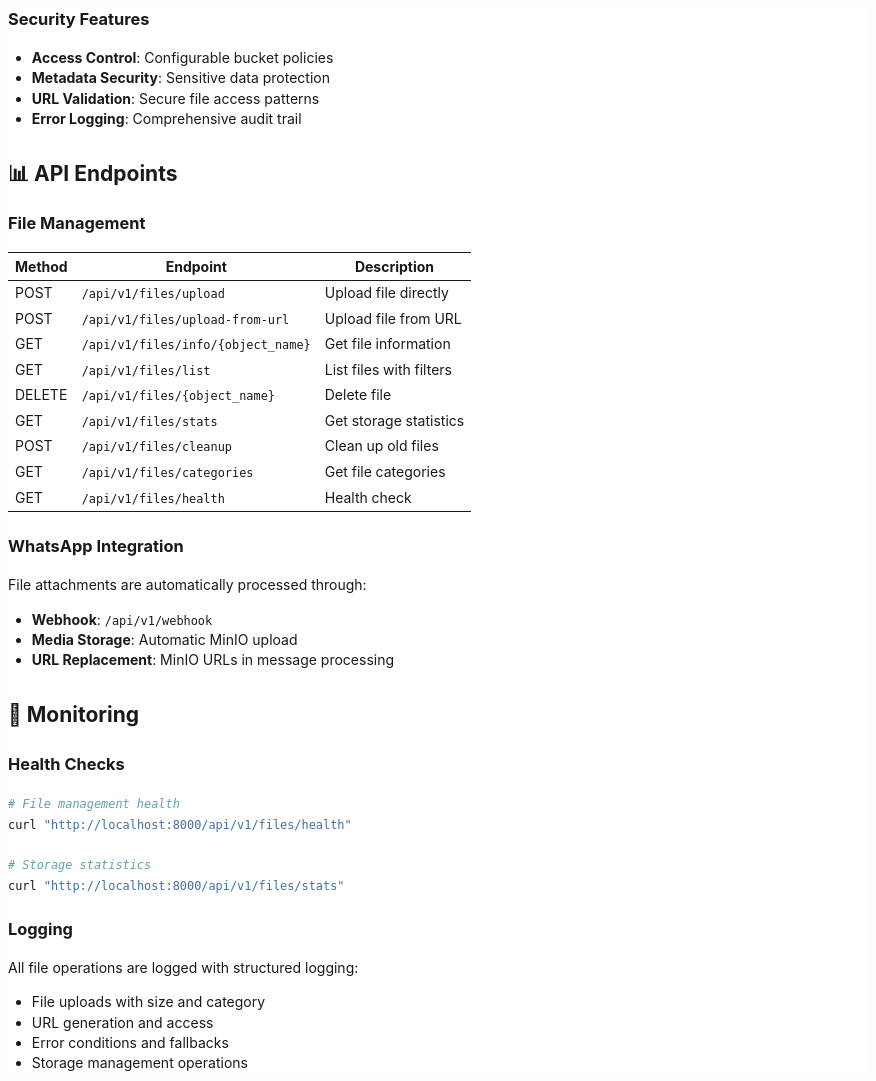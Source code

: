 ### **Security Features**

- **Access Control**: Configurable bucket policies
- **Metadata Security**: Sensitive data protection
- **URL Validation**: Secure file access patterns
- **Error Logging**: Comprehensive audit trail

## 📊 API Endpoints

### **File Management**

| Method | Endpoint | Description |
|--------|----------|-------------|
| POST | `/api/v1/files/upload` | Upload file directly |
| POST | `/api/v1/files/upload-from-url` | Upload file from URL |
| GET | `/api/v1/files/info/{object_name}` | Get file information |
| GET | `/api/v1/files/list` | List files with filters |
| DELETE | `/api/v1/files/{object_name}` | Delete file |
| GET | `/api/v1/files/stats` | Get storage statistics |
| POST | `/api/v1/files/cleanup` | Clean up old files |
| GET | `/api/v1/files/categories` | Get file categories |
| GET | `/api/v1/files/health` | Health check |

### **WhatsApp Integration**

File attachments are automatically processed through:
- **Webhook**: `/api/v1/webhook`
- **Media Storage**: Automatic MinIO upload
- **URL Replacement**: MinIO URLs in message processing

## 🔧 Monitoring

### **Health Checks**

```bash
# File management health
curl "http://localhost:8000/api/v1/files/health"

# Storage statistics
curl "http://localhost:8000/api/v1/files/stats"
```

### **Logging**

All file operations are logged with structured logging:
- File uploads with size and category
- URL generation and access
- Error conditions and fallbacks
- Storage management operations
